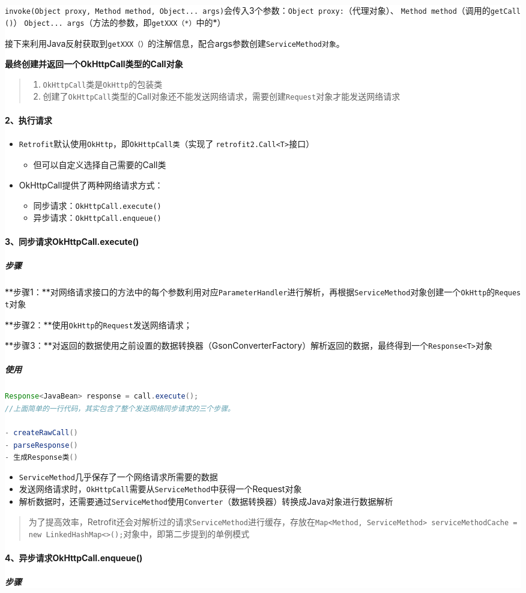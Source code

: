  `invoke(Object proxy, Method method, Object... args)`会传入3个参数：`Object proxy:`（代理对象）、
 `Method method`（调用的`getCall()`）
 `Object... args`（方法的参数，即`getXXX（*）`中的*）

接下来利用Java反射获取到`getXXX（）`的注解信息，配合args参数创建`ServiceMethod对象`。



**最终创建并返回一个OkHttpCall类型的Call对象**

> 1. `OkHttpCall`类是`OkHttp`的包装类
> 2. 创建了`OkHttpCall`类型的Call对象还不能发送网络请求，需要创建`Request`对象才能发送网络请求



#### 2、执行请求

- `Retrofit`默认使用`OkHttp`，即`OkHttpCall类`（实现了 `retrofit2.Call<T>`接口）
  - 但可以自定义选择自己需要的Call类

- OkHttpCall提供了两种网络请求方式： 
  - 同步请求：`OkHttpCall.execute()` 
  - 异步请求：`OkHttpCall.enqueue()` 



#### 3、同步请求OkHttpCall.execute()

##### 步骤

**步骤1：**对网络请求接口的方法中的每个参数利用对应`ParameterHandler`进行解析，再根据`ServiceMethod`对象创建一个`OkHttp`的`Request`对象

 **步骤2：**使用`OkHttp`的`Request`发送网络请求；

 **步骤3：**对返回的数据使用之前设置的数据转换器（GsonConverterFactory）解析返回的数据，最终得到一个`Response<T>`对象



##### 使用

```java
Response<JavaBean> response = call.execute();  
//上面简单的一行代码，其实包含了整个发送网络同步请求的三个步骤。

- createRawCall()
- parseResponse()
- 生成Response类()
```

- `ServiceMethod`几乎保存了一个网络请求所需要的数据
- 发送网络请求时，`OkHttpCall`需要从`ServiceMethod`中获得一个Request对象
- 解析数据时，还需要通过`ServiceMethod`使用`Converter`（数据转换器）转换成Java对象进行数据解析

> 为了提高效率，Retrofit还会对解析过的请求`ServiceMethod`进行缓存，存放在`Map<Method, ServiceMethod> serviceMethodCache = new LinkedHashMap<>();`对象中，即第二步提到的单例模式



#### 4、异步请求OkHttpCall.enqueue()

##### 步骤
